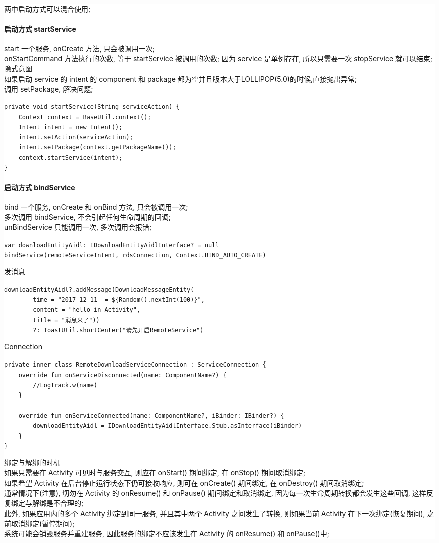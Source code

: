两中启动方式可以混合使用;  

#### 启动方式 startService  
start 一个服务, onCreate 方法, 只会被调用一次;  
onStartCommand 方法执行的次数, 等于 startService 被调用的次数; 
因为 service 是单例存在, 所以只需要一次 stopService 就可以结束;  
隐式意图  
如果启动 service 的 intent 的 component 和 package 都为空并且版本大于LOLLIPOP(5.0)的时候,直接抛出异常;  
调用 setPackage, 解决问题;  
```
private void startService(String serviceAction) {
    Context context = BaseUtil.context();
    Intent intent = new Intent();
    intent.setAction(serviceAction);
    intent.setPackage(context.getPackageName());
    context.startService(intent);
}
```

#### 启动方式 bindService  
bind 一个服务, onCreate 和 onBind 方法, 只会被调用一次;  
多次调用 bindService, 不会引起任何生命周期的回调;  
unBindService 只能调用一次, 多次调用会报错;  
```
var downloadEntityAidl: IDownloadEntityAidlInterface? = null  
bindService(remoteServiceIntent, rdsConnection, Context.BIND_AUTO_CREATE)  
```
发消息  
```
downloadEntityAidl?.addMessage(DownloadMessageEntity(
        time = "2017-12-11  = ${Random().nextInt(100)}",
        content = "hello in Activity",
        title = "消息来了"))
        ?: ToastUtil.shortCenter("请先开启RemoteService")
```

Connection  
```
private inner class RemoteDownloadServiceConnection : ServiceConnection {
    override fun onServiceDisconnected(name: ComponentName?) {
        //LogTrack.w(name)
    }

    override fun onServiceConnected(name: ComponentName?, iBinder: IBinder?) {
        downloadEntityAidl = IDownloadEntityAidlInterface.Stub.asInterface(iBinder)
    }
}

```
绑定与解绑的时机  
如果只需要在 Activity 可见时与服务交互, 则应在 onStart() 期间绑定, 在 onStop() 期间取消绑定;  
如果希望 Activity 在后台停止运行状态下仍可接收响应, 则可在 onCreate() 期间绑定, 在 onDestroy() 期间取消绑定;  
通常情况下(注意), 切勿在 Activity 的 onResume() 和 onPause() 期间绑定和取消绑定, 因为每一次生命周期转换都会发生这些回调, 这样反复绑定与解绑是不合理的;  
此外, 如果应用内的多个 Activity 绑定到同一服务, 并且其中两个 Activity 之间发生了转换, 则如果当前 Activity 在下一次绑定(恢复期间), 之前取消绑定(暂停期间);  
系统可能会销毁服务并重建服务, 因此服务的绑定不应该发生在 Activity 的 onResume() 和 onPause()中;  
